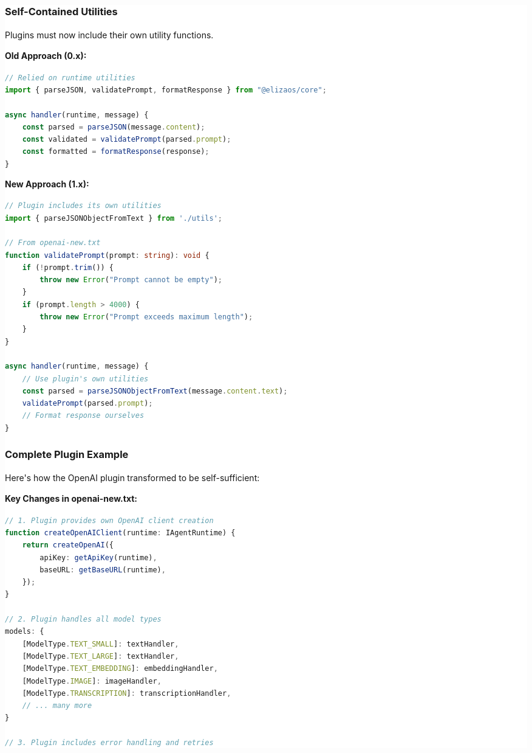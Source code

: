 ### Self-Contained Utilities

Plugins must now include their own utility functions.

**Old Approach (0.x):**

```typescript
// Relied on runtime utilities
import { parseJSON, validatePrompt, formatResponse } from "@elizaos/core";

async handler(runtime, message) {
    const parsed = parseJSON(message.content);
    const validated = validatePrompt(parsed.prompt);
    const formatted = formatResponse(response);
}
```

**New Approach (1.x):**

```typescript
// Plugin includes its own utilities
import { parseJSONObjectFromText } from './utils';

// From openai-new.txt
function validatePrompt(prompt: string): void {
    if (!prompt.trim()) {
        throw new Error("Prompt cannot be empty");
    }
    if (prompt.length > 4000) {
        throw new Error("Prompt exceeds maximum length");
    }
}

async handler(runtime, message) {
    // Use plugin's own utilities
    const parsed = parseJSONObjectFromText(message.content.text);
    validatePrompt(parsed.prompt);
    // Format response ourselves
}
```

### Complete Plugin Example

Here's how the OpenAI plugin transformed to be self-sufficient:

**Key Changes in openai-new.txt:**

```typescript
// 1. Plugin provides own OpenAI client creation
function createOpenAIClient(runtime: IAgentRuntime) {
    return createOpenAI({
        apiKey: getApiKey(runtime),
        baseURL: getBaseURL(runtime),
    });
}

// 2. Plugin handles all model types
models: {
    [ModelType.TEXT_SMALL]: textHandler,
    [ModelType.TEXT_LARGE]: textHandler,
    [ModelType.TEXT_EMBEDDING]: embeddingHandler,
    [ModelType.IMAGE]: imageHandler,
    [ModelType.TRANSCRIPTION]: transcriptionHandler,
    // ... many more
}

// 3. Plugin includes error handling and retries
```